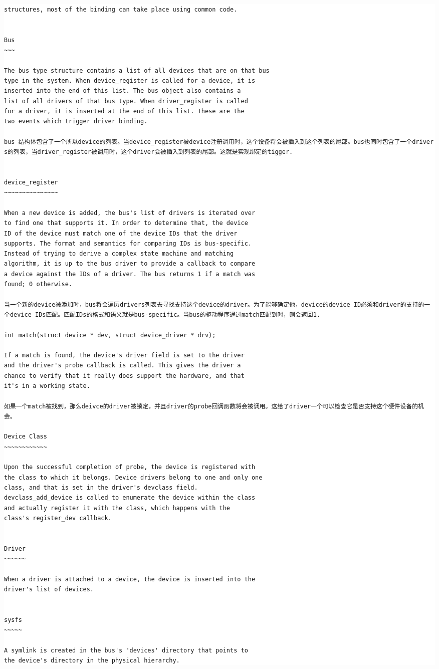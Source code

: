 ~~~~~~~~~~~~~~~~~~~~~
structures, most of the binding can take place using common code.


Bus
~~~

The bus type structure contains a list of all devices that are on that bus
type in the system. When device_register is called for a device, it is
inserted into the end of this list. The bus object also contains a
list of all drivers of that bus type. When driver_register is called
for a driver, it is inserted at the end of this list. These are the
two events which trigger driver binding.

bus 结构体包含了一个所以device的列表。当device_register被device注册调用时，这个设备将会被插入到这个列表的尾部。bus也同时包含了一个drivers的列表，当driver_register被调用时，这个driver会被插入到列表的尾部。这就是实现绑定的tigger.


device_register
~~~~~~~~~~~~~~~

When a new device is added, the bus's list of drivers is iterated over
to find one that supports it. In order to determine that, the device
ID of the device must match one of the device IDs that the driver
supports. The format and semantics for comparing IDs is bus-specific. 
Instead of trying to derive a complex state machine and matching
algorithm, it is up to the bus driver to provide a callback to compare
a device against the IDs of a driver. The bus returns 1 if a match was
found; 0 otherwise.

当一个新的device被添加时，bus将会遍历drivers列表去寻找支持这个device的driver。为了能够确定他，device的device ID必须和driver的支持的一个device IDs匹配。匹配IDs的格式和语义就是bus-specific。当bus的驱动程序通过match匹配到时，则会返回1.

int match(struct device * dev, struct device_driver * drv);

If a match is found, the device's driver field is set to the driver
and the driver's probe callback is called. This gives the driver a
chance to verify that it really does support the hardware, and that
it's in a working state. 

如果一个match被找到，那么deivce的driver被锁定，并且driver的probe回调函数将会被调用。这给了driver一个可以检查它是否支持这个硬件设备的机会。

Device Class
~~~~~~~~~~~~

Upon the successful completion of probe, the device is registered with
the class to which it belongs. Device drivers belong to one and only one
class, and that is set in the driver's devclass field. 
devclass_add_device is called to enumerate the device within the class
and actually register it with the class, which happens with the
class's register_dev callback.


Driver
~~~~~~

When a driver is attached to a device, the device is inserted into the
driver's list of devices. 


sysfs
~~~~~

A symlink is created in the bus's 'devices' directory that points to
the device's directory in the physical hierarchy.
~~~~~~~~~~~~~~~~~~~~~